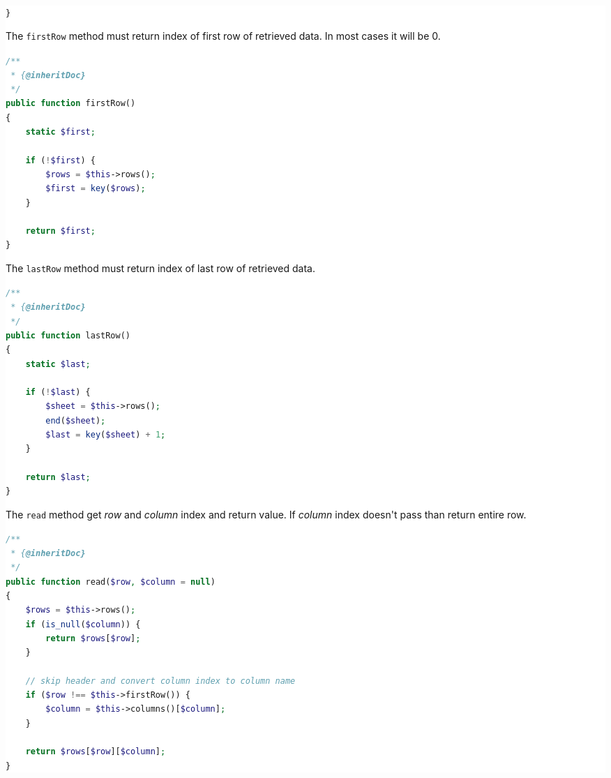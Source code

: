 ```php
}
```


The `firstRow` method must return index of first row of retrieved data.
In most cases it will be 0.
```php
/**
 * {@inheritDoc}
 */
public function firstRow()
{
    static $first;

    if (!$first) {
        $rows = $this->rows();
        $first = key($rows);
    }

    return $first;
}
```

The `lastRow` method must return index of last row of retrieved data.
```php
/**
 * {@inheritDoc}
 */
public function lastRow()
{
    static $last;

    if (!$last) {
        $sheet = $this->rows();
        end($sheet);
        $last = key($sheet) + 1;
    }

    return $last;
}
```

The `read` method get *row* and *column* index and return value.
If *column* index doesn't pass than return entire row.
```php
/**
 * {@inheritDoc}
 */
public function read($row, $column = null)
{
    $rows = $this->rows();
    if (is_null($column)) {
        return $rows[$row];
    }

    // skip header and convert column index to column name
    if ($row !== $this->firstRow()) {
        $column = $this->columns()[$column];
    }

    return $rows[$row][$column];
}
```
